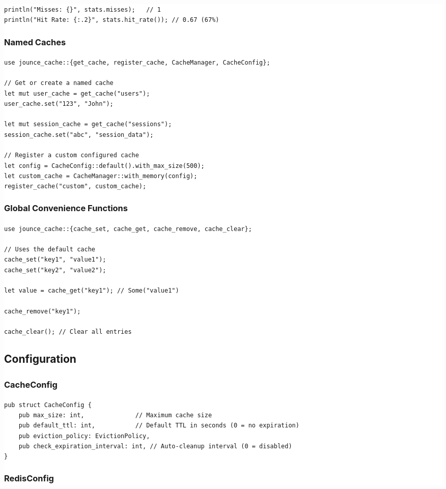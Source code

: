 ```jounce
println("Misses: {}", stats.misses);   // 1
println("Hit Rate: {:.2}", stats.hit_rate()); // 0.67 (67%)
```

### Named Caches

```jounce
use jounce_cache::{get_cache, register_cache, CacheManager, CacheConfig};

// Get or create a named cache
let mut user_cache = get_cache("users");
user_cache.set("123", "John");

let mut session_cache = get_cache("sessions");
session_cache.set("abc", "session_data");

// Register a custom configured cache
let config = CacheConfig::default().with_max_size(500);
let custom_cache = CacheManager::with_memory(config);
register_cache("custom", custom_cache);
```

### Global Convenience Functions

```jounce
use jounce_cache::{cache_set, cache_get, cache_remove, cache_clear};

// Uses the default cache
cache_set("key1", "value1");
cache_set("key2", "value2");

let value = cache_get("key1"); // Some("value1")

cache_remove("key1");

cache_clear(); // Clear all entries
```

## Configuration

### CacheConfig

```jounce
pub struct CacheConfig {
    pub max_size: int,              // Maximum cache size
    pub default_ttl: int,           // Default TTL in seconds (0 = no expiration)
    pub eviction_policy: EvictionPolicy,
    pub check_expiration_interval: int, // Auto-cleanup interval (0 = disabled)
}
```

### RedisConfig
